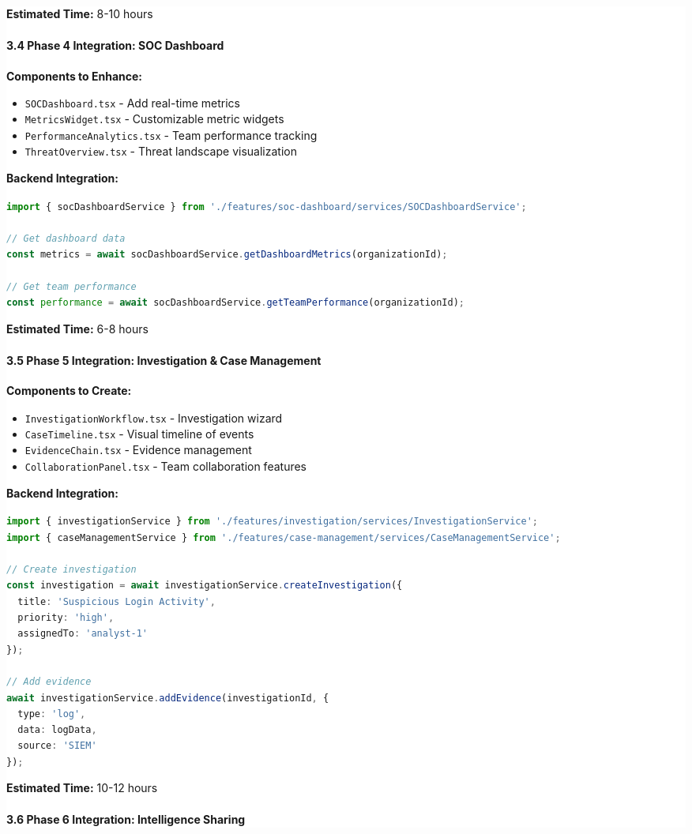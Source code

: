 **Estimated Time:** 8-10 hours

#### 3.4 Phase 4 Integration: SOC Dashboard

**Components to Enhance:**
- `SOCDashboard.tsx` - Add real-time metrics
- `MetricsWidget.tsx` - Customizable metric widgets
- `PerformanceAnalytics.tsx` - Team performance tracking
- `ThreatOverview.tsx` - Threat landscape visualization

**Backend Integration:**
```typescript
import { socDashboardService } from './features/soc-dashboard/services/SOCDashboardService';

// Get dashboard data
const metrics = await socDashboardService.getDashboardMetrics(organizationId);

// Get team performance
const performance = await socDashboardService.getTeamPerformance(organizationId);
```

**Estimated Time:** 6-8 hours

#### 3.5 Phase 5 Integration: Investigation & Case Management

**Components to Create:**
- `InvestigationWorkflow.tsx` - Investigation wizard
- `CaseTimeline.tsx` - Visual timeline of events
- `EvidenceChain.tsx` - Evidence management
- `CollaborationPanel.tsx` - Team collaboration features

**Backend Integration:**
```typescript
import { investigationService } from './features/investigation/services/InvestigationService';
import { caseManagementService } from './features/case-management/services/CaseManagementService';

// Create investigation
const investigation = await investigationService.createInvestigation({
  title: 'Suspicious Login Activity',
  priority: 'high',
  assignedTo: 'analyst-1'
});

// Add evidence
await investigationService.addEvidence(investigationId, {
  type: 'log',
  data: logData,
  source: 'SIEM'
});
```

**Estimated Time:** 10-12 hours

#### 3.6 Phase 6 Integration: Intelligence Sharing
